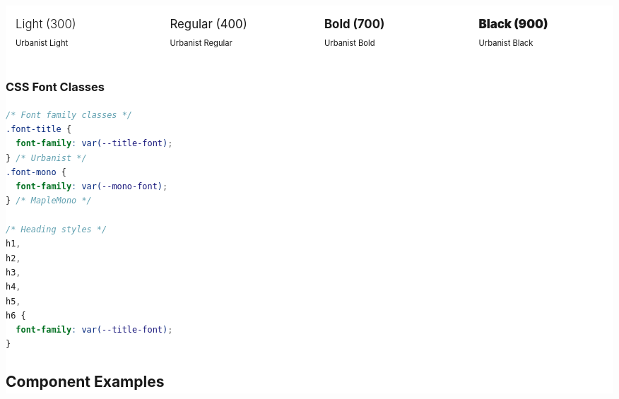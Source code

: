 <div style="display: grid; grid-template-columns: repeat(auto-fit, minmax(200px, 1fr)); gap: 1rem; margin: 2rem 0;">
  <div style="padding: 1rem; border: 1px solid var(--border-unified); border-radius: 8px;">
    <div style="font-family: var(--title-font); font-weight: 300; font-size: 1.2rem; margin-bottom: 0.5rem;">Light (300)</div>
    <div style="font-family: var(--mono-font); font-size: 0.8rem; color: var(--muted-color);">Urbanist Light</div>
  </div>
  <div style="padding: 1rem; border: 1px solid var(--border-unified); border-radius: 8px;">
    <div style="font-family: var(--title-font); font-weight: 400; font-size: 1.2rem; margin-bottom: 0.5rem;">Regular (400)</div>
    <div style="font-family: var(--mono-font); font-size: 0.8rem; color: var(--muted-color);">Urbanist Regular</div>
  </div>
  <div style="padding: 1rem; border: 1px solid var(--border-unified); border-radius: 8px;">
    <div style="font-family: var(--title-font); font-weight: 700; font-size: 1.2rem; margin-bottom: 0.5rem;">Bold (700)</div>
    <div style="font-family: var(--mono-font); font-size: 0.8rem; color: var(--muted-color);">Urbanist Bold</div>
  </div>
  <div style="padding: 1rem; border: 1px solid var(--border-unified); border-radius: 8px;">
    <div style="font-family: var(--title-font); font-weight: 900; font-size: 1.2rem; margin-bottom: 0.5rem;">Black (900)</div>
    <div style="font-family: var(--mono-font); font-size: 0.8rem; color: var(--muted-color);">Urbanist Black</div>
  </div>
</div>

### CSS Font Classes

```css
/* Font family classes */
.font-title {
  font-family: var(--title-font);
} /* Urbanist */
.font-mono {
  font-family: var(--mono-font);
} /* MapleMono */

/* Heading styles */
h1,
h2,
h3,
h4,
h5,
h6 {
  font-family: var(--title-font);
}
```

## Component Examples

